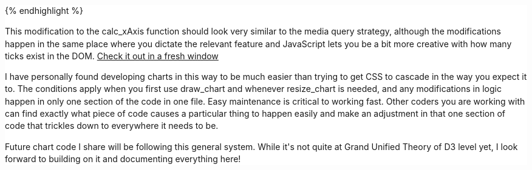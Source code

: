 {% endhighlight %}

<div position="relative" padding-bottom="56%" height="0px" overflow="hidden" align="center">
<iframe src="/assets/interactives/responsive/example2.html" frameborder="0" position="absolute" top="0px" left="0px" width="100%" scrolling="no"> </iframe>
</div>

This modification to the calc_xAxis function should look very similar to the media query strategy, although the modifications happen in the same place where you dictate the relevant feature and JavaScript lets you be a bit more creative with how many ticks exist in the DOM. <a href="/assets/interactives/responsive/example2.html" target="_blank">Check it out in a fresh window</a>

I have personally found developing charts in this way to be much easier than trying to get CSS to cascade in the way you expect it to. The conditions apply when you first use draw_chart and whenever resize_chart is needed, and any modifications in logic happen in only one section of the code in one file. Easy maintenance is critical to working fast. Other coders you are working with can find exactly what piece of code causes a particular thing to happen easily and make an adjustment in that one section of code that trickles down to everywhere it needs to be.

Future chart code I share will be following this general system. While it's not quite at Grand Unified Theory of D3 level yet, I look forward to building on it and documenting everything here!
